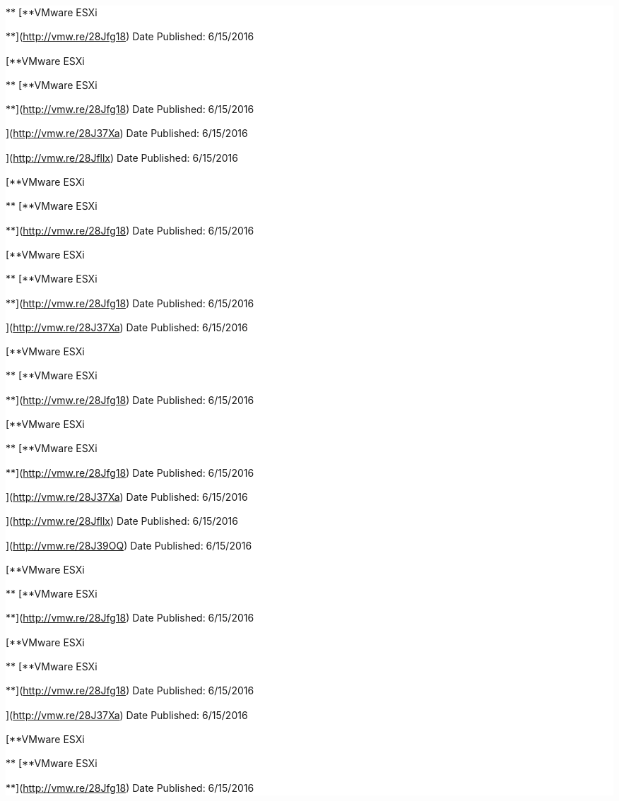 ** [**VMware ESXi
  
**](http://vmw.re/28Jfg18) Date Published: 6/15/2016
  
[**VMware ESXi
  
** [**VMware ESXi
  
**](http://vmw.re/28Jfg18) Date Published: 6/15/2016
  
](http://vmw.re/28J37Xa) Date Published: 6/15/2016
  
](http://vmw.re/28Jfllx) Date Published: 6/15/2016
  
[**VMware ESXi
  
** [**VMware ESXi
  
**](http://vmw.re/28Jfg18) Date Published: 6/15/2016
  
[**VMware ESXi
  
** [**VMware ESXi
  
**](http://vmw.re/28Jfg18) Date Published: 6/15/2016
  
](http://vmw.re/28J37Xa) Date Published: 6/15/2016
  
[**VMware ESXi
  
** [**VMware ESXi
  
**](http://vmw.re/28Jfg18) Date Published: 6/15/2016
  
[**VMware ESXi
  
** [**VMware ESXi
  
**](http://vmw.re/28Jfg18) Date Published: 6/15/2016
  
](http://vmw.re/28J37Xa) Date Published: 6/15/2016
  
](http://vmw.re/28Jfllx) Date Published: 6/15/2016
  
](http://vmw.re/28J39OQ) Date Published: 6/15/2016
  
[**VMware ESXi
  
** [**VMware ESXi
  
**](http://vmw.re/28Jfg18) Date Published: 6/15/2016
  
[**VMware ESXi
  
** [**VMware ESXi
  
**](http://vmw.re/28Jfg18) Date Published: 6/15/2016
  
](http://vmw.re/28J37Xa) Date Published: 6/15/2016
  
[**VMware ESXi
  
** [**VMware ESXi
  
**](http://vmw.re/28Jfg18) Date Published: 6/15/2016
  